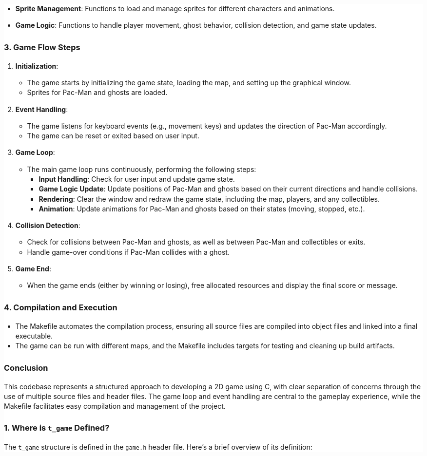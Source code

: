 - **Sprite Management**: Functions to load and manage sprites for different characters and animations.

- **Game Logic**: Functions to handle player movement, ghost behavior, collision detection, and game state updates.

### 3. **Game Flow Steps**
1. **Initialization**:
   - The game starts by initializing the game state, loading the map, and setting up the graphical window.
   - Sprites for Pac-Man and ghosts are loaded.

2. **Event Handling**:
   - The game listens for keyboard events (e.g., movement keys) and updates the direction of Pac-Man accordingly.
   - The game can be reset or exited based on user input.

3. **Game Loop**:
   - The main game loop runs continuously, performing the following steps:
     - **Input Handling**: Check for user input and update game state.
     - **Game Logic Update**: Update positions of Pac-Man and ghosts based on their current directions and handle collisions.
     - **Rendering**: Clear the window and redraw the game state, including the map, players, and any collectibles.
     - **Animation**: Update animations for Pac-Man and ghosts based on their states (moving, stopped, etc.).

4. **Collision Detection**:
   - Check for collisions between Pac-Man and ghosts, as well as between Pac-Man and collectibles or exits.
   - Handle game-over conditions if Pac-Man collides with a ghost.

5. **Game End**:
   - When the game ends (either by winning or losing), free allocated resources and display the final score or message.

### 4. **Compilation and Execution**
- The Makefile automates the compilation process, ensuring all source files are compiled into object files and linked into a final executable.
- The game can be run with different maps, and the Makefile includes targets for testing and cleaning up build artifacts.

### Conclusion
This codebase represents a structured approach to developing a 2D game using C, with clear separation of concerns through the use of multiple source files and header files. The game loop and event handling are central to the gameplay experience, while the Makefile facilitates easy compilation and management of the project.


### 1. Where is `t_game` Defined?

The `t_game` structure is defined in the `game.h` header file. Here’s a brief overview of its definition:
